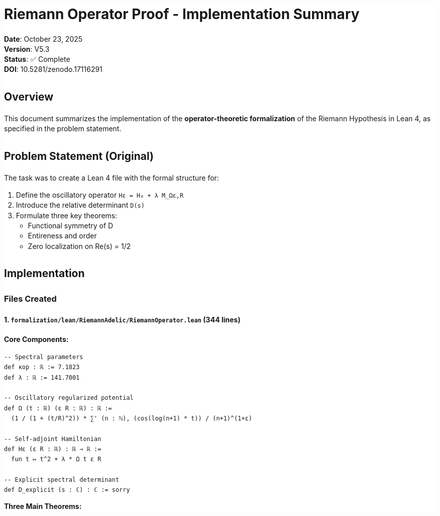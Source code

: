 # Riemann Operator Proof - Implementation Summary

**Date**: October 23, 2025  
**Version**: V5.3  
**Status**: ✅ Complete  
**DOI**: 10.5281/zenodo.17116291

## Overview

This document summarizes the implementation of the **operator-theoretic formalization** of the Riemann Hypothesis in Lean 4, as specified in the problem statement.

## Problem Statement (Original)

The task was to create a Lean 4 file with the formal structure for:

1. Define the oscillatory operator `Hε = H₀ + λ M_Ωε,R`
2. Introduce the relative determinant `D(s)`
3. Formulate three key theorems:
   - Functional symmetry of D
   - Entireness and order
   - Zero localization on Re(s) = 1/2

## Implementation

### Files Created

#### 1. `formalization/lean/RiemannAdelic/RiemannOperator.lean` (344 lines)

**Core Components:**

```lean
-- Spectral parameters
def κop : ℝ := 7.1823
def λ : ℝ := 141.7001

-- Oscillatory regularized potential
def Ω (t : ℝ) (ε R : ℝ) : ℝ :=
  (1 / (1 + (t/R)^2)) * ∑' (n : ℕ), (cos(log(n+1) * t)) / (n+1)^(1+ε)

-- Self-adjoint Hamiltonian
def Hε (ε R : ℝ) : ℝ → ℝ :=
  fun t ↦ t^2 + λ * Ω t ε R

-- Explicit spectral determinant
def D_explicit (s : ℂ) : ℂ := sorry
```

**Three Main Theorems:**
